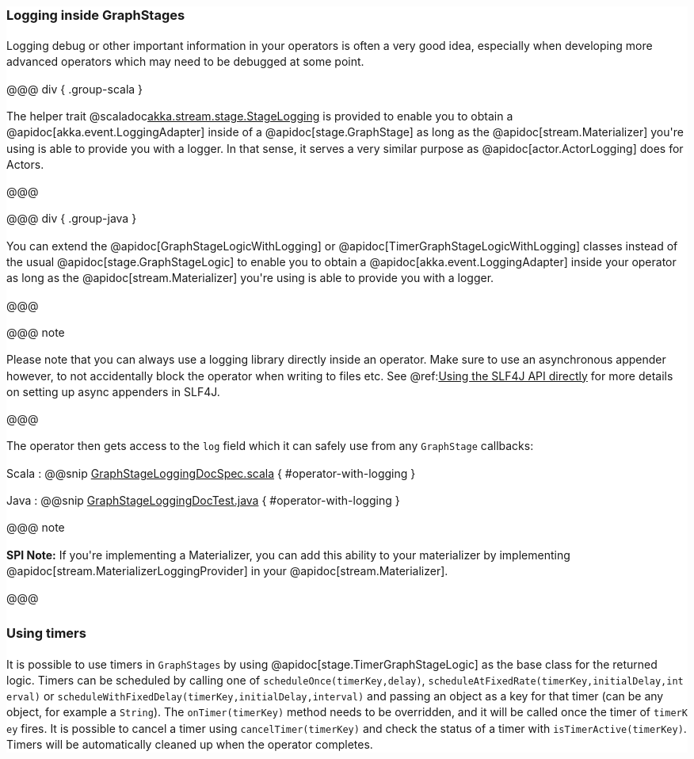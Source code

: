 ### Logging inside GraphStages

Logging debug or other important information in your operators is often a very good idea, especially when developing
more advanced operators which may need to be debugged at some point.

@@@ div { .group-scala }

The helper trait @scaladoc[akka.stream.stage.StageLogging](StageLogging) is provided to enable you to obtain a @apidoc[akka.event.LoggingAdapter]
inside of a @apidoc[stage.GraphStage] as long as the @apidoc[stream.Materializer] you're using is able to provide you with a logger.
In that sense, it serves a very similar purpose as @apidoc[actor.ActorLogging] does for Actors. 

@@@

@@@ div { .group-java }

You can extend the @apidoc[GraphStageLogicWithLogging] or @apidoc[TimerGraphStageLogicWithLogging] classes
instead of the usual @apidoc[stage.GraphStageLogic] to enable you to obtain a @apidoc[akka.event.LoggingAdapter] inside your operator as long as 
the @apidoc[stream.Materializer] you're using is able to provide you with a logger.

@@@

@@@ note

Please note that you can always use a logging library directly inside an operator.
Make sure to use an asynchronous appender however, to not accidentally block the operator when writing to files etc.
See @ref:[Using the SLF4J API directly](../logging.md#slf4j-directly) for more details on setting up async appenders in SLF4J.

@@@

The operator then gets access to the `log` field which it can safely use from any `GraphStage` callbacks:

Scala
:   @@snip [GraphStageLoggingDocSpec.scala](/akka-docs/src/test/scala/docs/stream/GraphStageLoggingDocSpec.scala) { #operator-with-logging }

Java
:   @@snip [GraphStageLoggingDocTest.java](/akka-docs/src/test/java/jdocs/stream/GraphStageLoggingDocTest.java) { #operator-with-logging }

@@@ note

**SPI Note:** If you're implementing a Materializer, you can add this ability to your materializer by implementing
@apidoc[stream.MaterializerLoggingProvider] in your @apidoc[stream.Materializer].

@@@

### Using timers

It is possible to use timers in `GraphStages` by using @apidoc[stage.TimerGraphStageLogic] as the base class for
the returned logic. Timers can be scheduled by calling one of `scheduleOnce(timerKey,delay)`, `scheduleAtFixedRate(timerKey,initialDelay,interval)` or
`scheduleWithFixedDelay(timerKey,initialDelay,interval)` and passing an object as a key for that timer (can be any object, for example
a `String`). The `onTimer(timerKey)` method needs to be overridden, and it will be called once the timer of `timerKey`
fires. It is possible to cancel a timer using `cancelTimer(timerKey)` and check the status of a timer with
`isTimerActive(timerKey)`. Timers will be automatically cleaned up when the operator completes.
